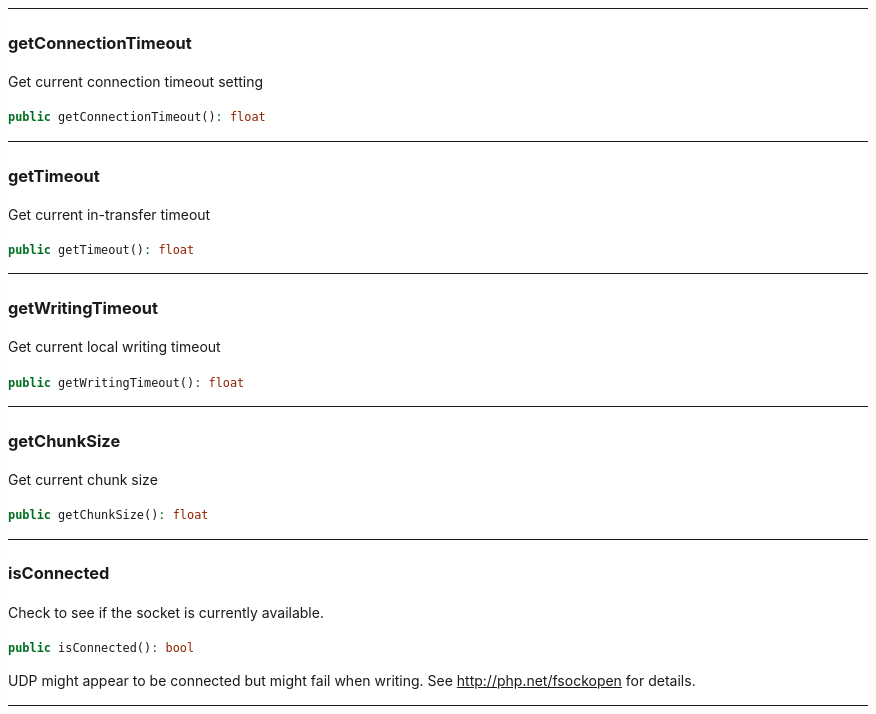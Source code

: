 ***

### getConnectionTimeout

Get current connection timeout setting

```php
public getConnectionTimeout(): float
```

***

### getTimeout

Get current in-transfer timeout

```php
public getTimeout(): float
```

***

### getWritingTimeout

Get current local writing timeout

```php
public getWritingTimeout(): float
```

***

### getChunkSize

Get current chunk size

```php
public getChunkSize(): float
```

***

### isConnected

Check to see if the socket is currently available.

```php
public isConnected(): bool
```

UDP might appear to be connected but might fail when writing. See http://php.net/fsockopen for details.









***

